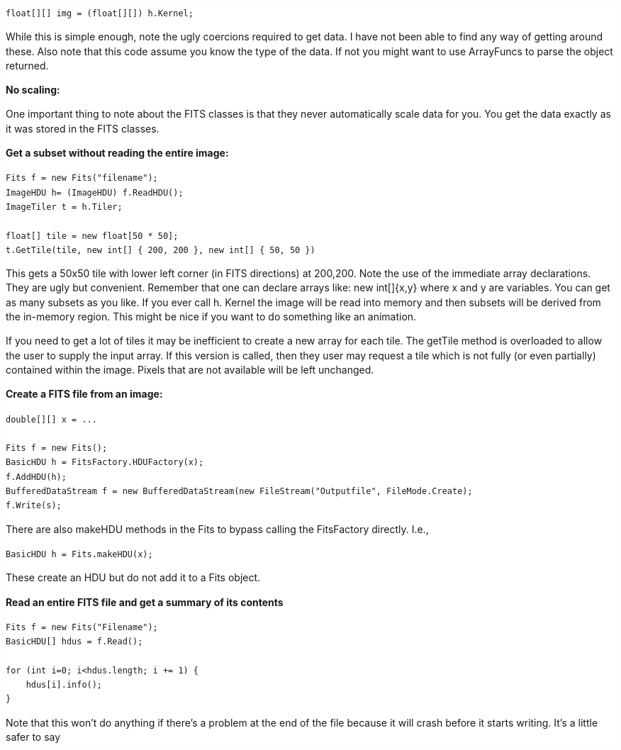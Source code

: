     float[][] img = (float[][]) h.Kernel;

While this is simple enough, note the ugly coercions required to get data.  I have not been able to find any way of getting around these.  Also note that this code assume you know the type of the data.  If not you might want to use ArrayFuncs to parse the object returned. 

**No scaling:**

One important thing to note about the FITS classes is that they never automatically scale data for you.  You get the data exactly as it was stored in the FITS classes.

**Get a subset without reading the entire image:**

    Fits f = new Fits("filename");
    ImageHDU h= (ImageHDU) f.ReadHDU();
    ImageTiler t = h.Tiler;
    
    float[] tile = new float[50 * 50];
 	t.GetTile(tile, new int[] { 200, 200 }, new int[] { 50, 50 })
 	
This gets a 50x50 tile with lower left corner (in FITS directions) at 200,200.  Note the use of the immediate array declarations.  They are ugly but convenient.  Remember that one can declare arrays like:
new int[]{x,y} where x and y are variables.   You can get as many subsets as you like.  If you ever call h. Kernel the image will be read into memory and then subsets will be derived from the in-memory region.  This might be nice if you want to do something like an animation.   

If you need to get a lot of tiles it may be inefficient to create a new array for each tile.  The getTile method is overloaded to allow the user to supply the input array.  If this version is called, then they user may request a tile which is not fully (or even partially) contained within the image.  Pixels that are not available will be left unchanged.

**Create a FITS file from an image:**

    double[][] x = ...

    Fits f = new Fits();
    BasicHDU h = FitsFactory.HDUFactory(x);
    f.AddHDU(h);
    BufferedDataStream f = new BufferedDataStream(new FileStream("Outputfile", FileMode.Create);
    f.Write(s);

There are also makeHDU methods in the Fits to bypass calling the FitsFactory directly.  I.e.,

    BasicHDU h = Fits.makeHDU(x);

These create an HDU but do not add it to a Fits object.


**Read an entire FITS file and get a summary of its contents**

    Fits f = new Fits("Filename");
    BasicHDU[] hdus = f.Read();
    
    for (int i=0; i<hdus.length; i += 1) {
        hdus[i].info();
    }

Note that this won’t do anything if there’s a problem at the end of the file because it will crash before it starts writing.  It’s a little safer to say
